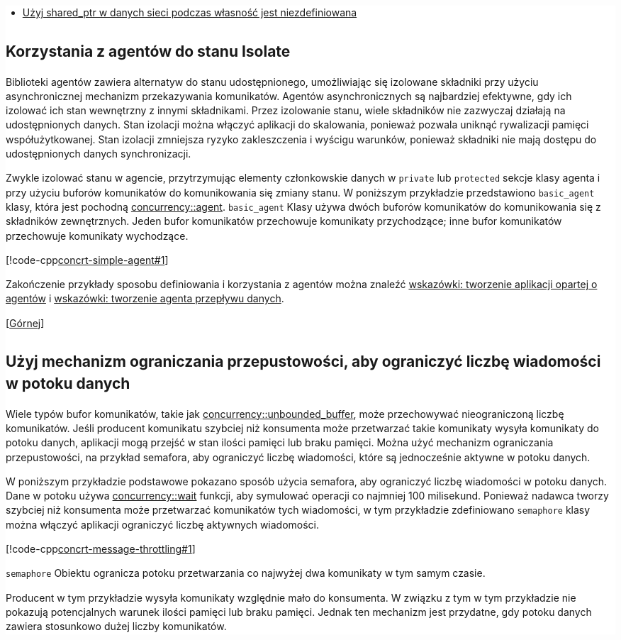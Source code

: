 - [Użyj shared_ptr w danych sieci podczas własność jest niezdefiniowana](#ownership)  
  
##  <a name="isolation"></a>Korzystania z agentów do stanu Isolate  
 Biblioteki agentów zawiera alternatyw do stanu udostępnionego, umożliwiając się izolowane składniki przy użyciu asynchronicznej mechanizm przekazywania komunikatów. Agentów asynchronicznych są najbardziej efektywne, gdy ich izolować ich stan wewnętrzny z innymi składnikami. Przez izolowanie stanu, wiele składników nie zazwyczaj działają na udostępnionych danych. Stan izolacji można włączyć aplikacji do skalowania, ponieważ pozwala uniknąć rywalizacji pamięci współużytkowanej. Stan izolacji zmniejsza ryzyko zakleszczenia i wyścigu warunków, ponieważ składniki nie mają dostępu do udostępnionych danych synchronizacji.  
  
 Zwykle izolować stanu w agencie, przytrzymując elementy członkowskie danych w `private` lub `protected` sekcje klasy agenta i przy użyciu buforów komunikatów do komunikowania się zmiany stanu. W poniższym przykładzie przedstawiono `basic_agent` klasy, która jest pochodną [concurrency::agent](../../parallel/concrt/reference/agent-class.md). `basic_agent` Klasy używa dwóch buforów komunikatów do komunikowania się z składników zewnętrznych. Jeden bufor komunikatów przechowuje komunikaty przychodzące; inne bufor komunikatów przechowuje komunikaty wychodzące.  
  
 [!code-cpp[concrt-simple-agent#1](../../parallel/concrt/codesnippet/cpp/best-practices-in-the-asynchronous-agents-library_1.cpp)]  
  
 Zakończenie przykłady sposobu definiowania i korzystania z agentów można znaleźć [wskazówki: tworzenie aplikacji opartej o agentów](../../parallel/concrt/walkthrough-creating-an-agent-based-application.md) i [wskazówki: tworzenie agenta przepływu danych](../../parallel/concrt/walkthrough-creating-a-dataflow-agent.md).  
  
 [[Górnej](#top)]  
  
##  <a name="throttling"></a>Użyj mechanizm ograniczania przepustowości, aby ograniczyć liczbę wiadomości w potoku danych  
 Wiele typów bufor komunikatów, takie jak [concurrency::unbounded_buffer](reference/unbounded-buffer-class.md), może przechowywać nieograniczoną liczbę komunikatów. Jeśli producent komunikatu szybciej niż konsumenta może przetwarzać takie komunikaty wysyła komunikaty do potoku danych, aplikacji mogą przejść w stan ilości pamięci lub braku pamięci. Można użyć mechanizm ograniczania przepustowości, na przykład semafora, aby ograniczyć liczbę wiadomości, które są jednocześnie aktywne w potoku danych.  
  
 W poniższym przykładzie podstawowe pokazano sposób użycia semafora, aby ograniczyć liczbę wiadomości w potoku danych. Dane w potoku używa [concurrency::wait](reference/concurrency-namespace-functions.md#wait) funkcji, aby symulować operacji co najmniej 100 milisekund. Ponieważ nadawca tworzy szybciej niż konsumenta może przetwarzać komunikatów tych wiadomości, w tym przykładzie zdefiniowano `semaphore` klasy można włączyć aplikacji ograniczyć liczbę aktywnych wiadomości.  
  
 [!code-cpp[concrt-message-throttling#1](../../parallel/concrt/codesnippet/cpp/best-practices-in-the-asynchronous-agents-library_2.cpp)]  
  
 `semaphore` Obiektu ogranicza potoku przetwarzania co najwyżej dwa komunikaty w tym samym czasie.  
  
 Producent w tym przykładzie wysyła komunikaty względnie mało do konsumenta. W związku z tym w tym przykładzie nie pokazują potencjalnych warunek ilości pamięci lub braku pamięci. Jednak ten mechanizm jest przydatne, gdy potoku danych zawiera stosunkowo dużej liczby komunikatów.  
  